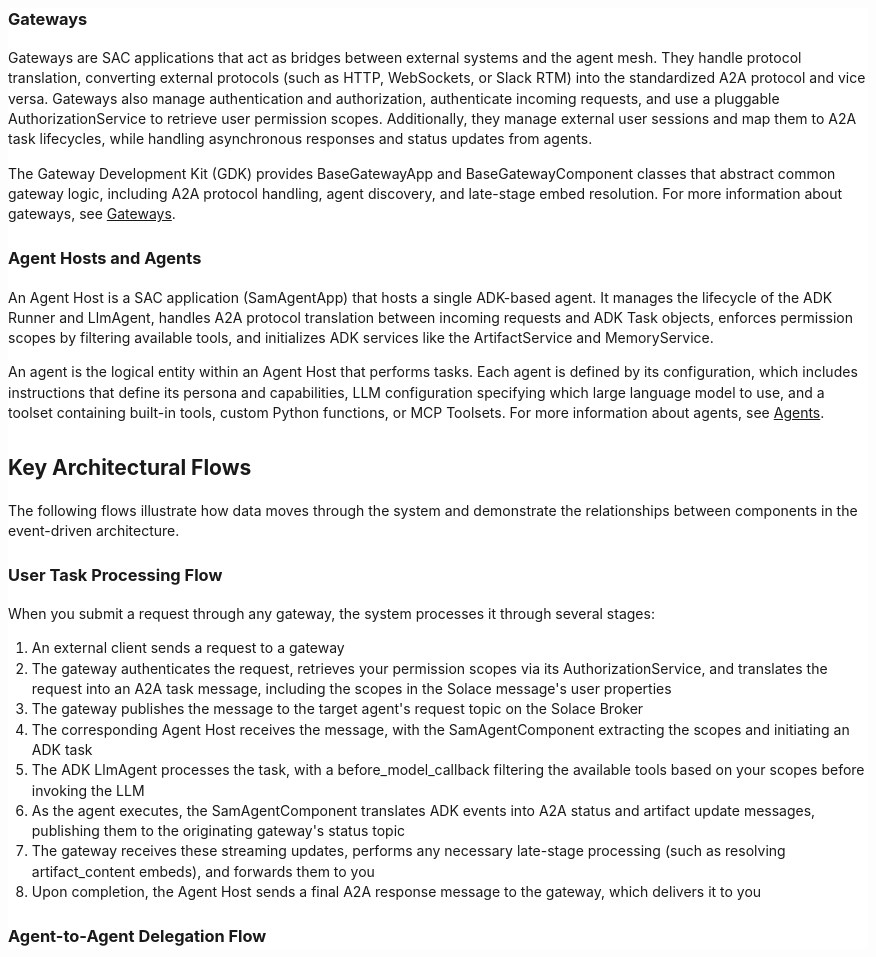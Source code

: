 ### Gateways

Gateways are SAC applications that act as bridges between external systems and the agent mesh. They handle protocol translation, converting external protocols (such as HTTP, WebSockets, or Slack RTM) into the standardized A2A protocol and vice versa. Gateways also manage authentication and authorization, authenticate incoming requests, and use a pluggable AuthorizationService to retrieve user permission scopes. Additionally, they manage external user sessions and map them to A2A task lifecycles, while handling asynchronous responses and status updates from agents.

The Gateway Development Kit (GDK) provides BaseGatewayApp and BaseGatewayComponent classes that abstract common gateway logic, including A2A protocol handling, agent discovery, and late-stage embed resolution. For more information about gateways, see [Gateways](../components/gateways.md).

### Agent Hosts and Agents

An Agent Host is a SAC application (SamAgentApp) that hosts a single ADK-based agent. It manages the lifecycle of the ADK Runner and LlmAgent, handles A2A protocol translation between incoming requests and ADK Task objects, enforces permission scopes by filtering available tools, and initializes ADK services like the ArtifactService and MemoryService.

An agent is the logical entity within an Agent Host that performs tasks. Each agent is defined by its configuration, which includes instructions that define its persona and capabilities, LLM configuration specifying which large language model to use, and a toolset containing built-in tools, custom Python functions, or MCP Toolsets. For more information about agents, see [Agents](../components/agents.md).

## Key Architectural Flows

The following flows illustrate how data moves through the system and demonstrate the relationships between components in the event-driven architecture.

### User Task Processing Flow

When you submit a request through any gateway, the system processes it through several stages:

1. An external client sends a request to a gateway
2. The gateway authenticates the request, retrieves your permission scopes via its AuthorizationService, and translates the request into an A2A task message, including the scopes in the Solace message's user properties
3. The gateway publishes the message to the target agent's request topic on the Solace Broker
4. The corresponding Agent Host receives the message, with the SamAgentComponent extracting the scopes and initiating an ADK task
5. The ADK LlmAgent processes the task, with a before_model_callback filtering the available tools based on your scopes before invoking the LLM
6. As the agent executes, the SamAgentComponent translates ADK events into A2A status and artifact update messages, publishing them to the originating gateway's status topic
7. The gateway receives these streaming updates, performs any necessary late-stage processing (such as resolving artifact_content embeds), and forwards them to you
8. Upon completion, the Agent Host sends a final A2A response message to the gateway, which delivers it to you

### Agent-to-Agent Delegation Flow
